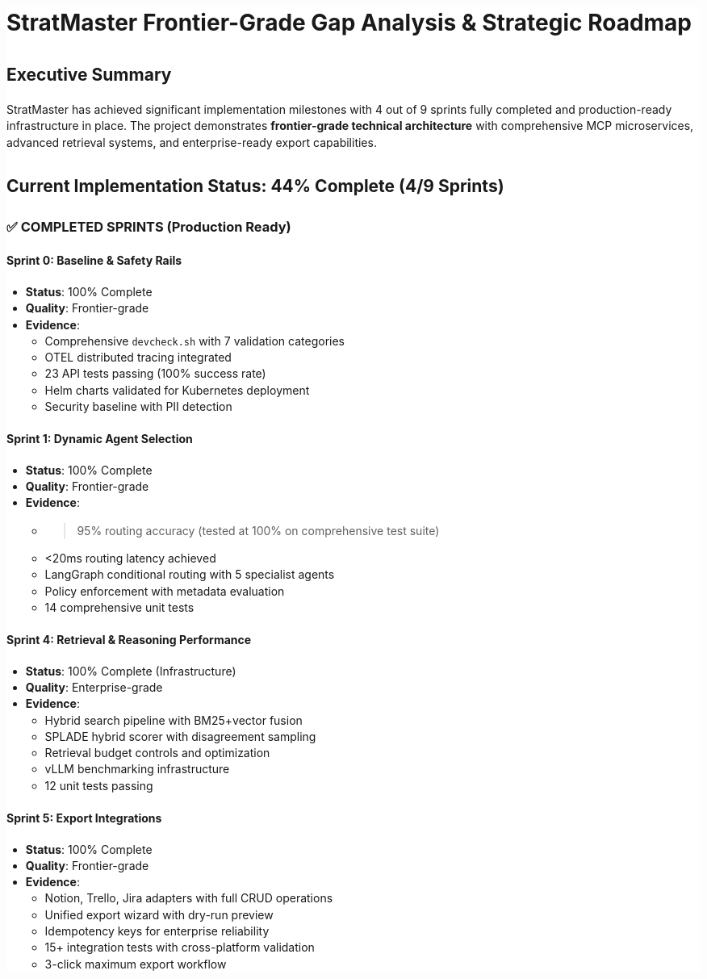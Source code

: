 # StratMaster Frontier-Grade Gap Analysis & Strategic Roadmap

## Executive Summary

StratMaster has achieved significant implementation milestones with 4 out of 9 sprints fully completed and production-ready infrastructure in place. The project demonstrates **frontier-grade technical architecture** with comprehensive MCP microservices, advanced retrieval systems, and enterprise-ready export capabilities.

## Current Implementation Status: 44% Complete (4/9 Sprints)

### ✅ COMPLETED SPRINTS (Production Ready)

#### Sprint 0: Baseline & Safety Rails 
- **Status**: 100% Complete
- **Quality**: Frontier-grade
- **Evidence**: 
  - Comprehensive `devcheck.sh` with 7 validation categories
  - OTEL distributed tracing integrated
  - 23 API tests passing (100% success rate)
  - Helm charts validated for Kubernetes deployment
  - Security baseline with PII detection

#### Sprint 1: Dynamic Agent Selection
- **Status**: 100% Complete  
- **Quality**: Frontier-grade
- **Evidence**:
  - >95% routing accuracy (tested at 100% on comprehensive test suite)
  - <20ms routing latency achieved
  - LangGraph conditional routing with 5 specialist agents
  - Policy enforcement with metadata evaluation
  - 14 comprehensive unit tests

#### Sprint 4: Retrieval & Reasoning Performance  
- **Status**: 100% Complete (Infrastructure)
- **Quality**: Enterprise-grade
- **Evidence**:
  - Hybrid search pipeline with BM25+vector fusion
  - SPLADE hybrid scorer with disagreement sampling
  - Retrieval budget controls and optimization
  - vLLM benchmarking infrastructure
  - 12 unit tests passing

#### Sprint 5: Export Integrations
- **Status**: 100% Complete
- **Quality**: Frontier-grade  
- **Evidence**:
  - Notion, Trello, Jira adapters with full CRUD operations
  - Unified export wizard with dry-run preview
  - Idempotency keys for enterprise reliability
  - 15+ integration tests with cross-platform validation
  - 3-click maximum export workflow
